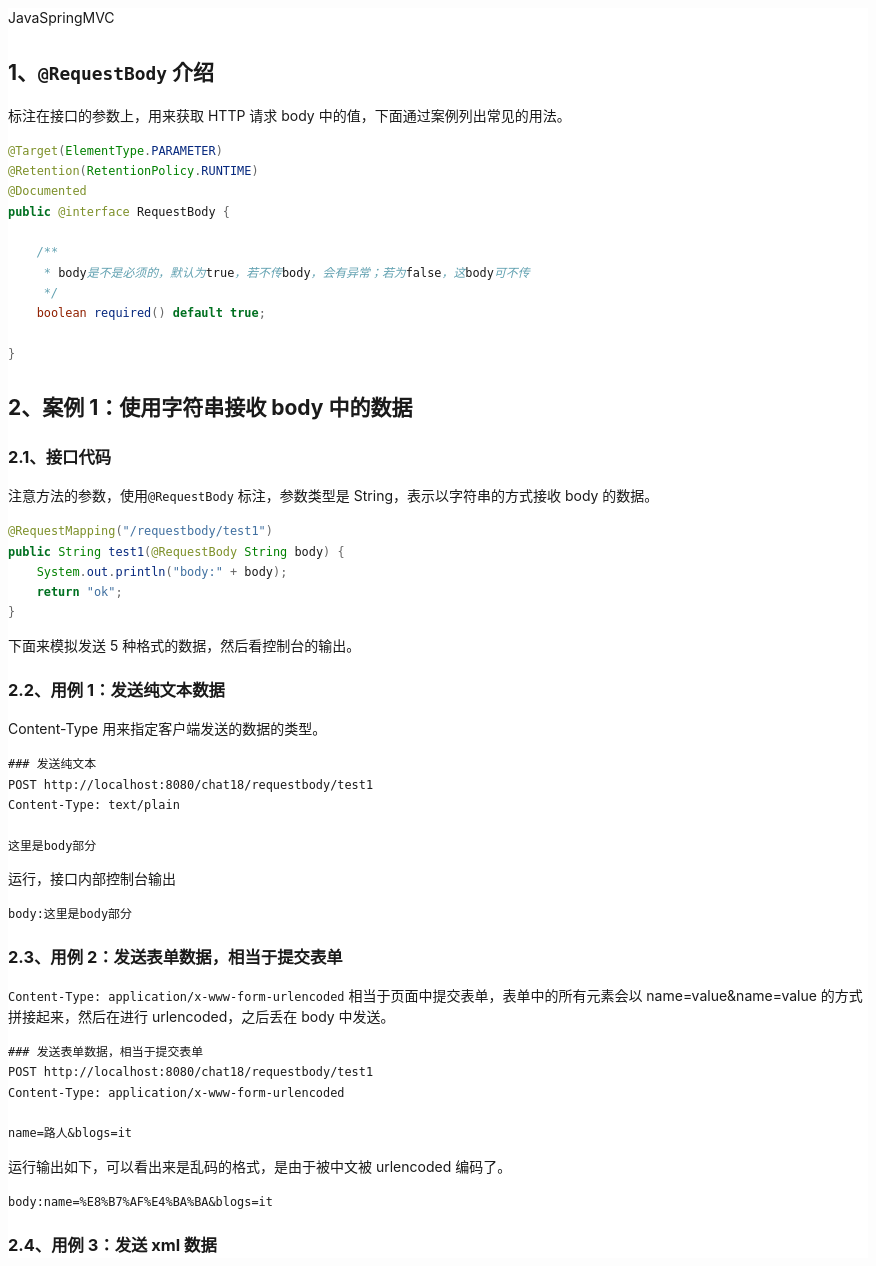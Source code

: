 JavaSpringMVC
<a name="FSSb4"></a>
## 1、`@RequestBody` 介绍
标注在接口的参数上，用来获取 HTTP 请求 body 中的值，下面通过案例列出常见的用法。
```java
@Target(ElementType.PARAMETER)
@Retention(RetentionPolicy.RUNTIME)
@Documented
public @interface RequestBody {

    /**
     * body是不是必须的，默认为true，若不传body，会有异常；若为false，这body可不传
     */
    boolean required() default true;

}
```
<a name="ROLtI"></a>
## 2、案例 1：使用字符串接收 body 中的数据
<a name="vqIda"></a>
### 2.1、接口代码
注意方法的参数，使用`@RequestBody` 标注，参数类型是 String，表示以字符串的方式接收 body 的数据。
```java
@RequestMapping("/requestbody/test1")
public String test1(@RequestBody String body) {
    System.out.println("body:" + body);
    return "ok";
}
```
下面来模拟发送 5 种格式的数据，然后看控制台的输出。
<a name="PITp0"></a>
### 2.2、用例 1：发送纯文本数据
Content-Type 用来指定客户端发送的数据的类型。
```
### 发送纯文本
POST http://localhost:8080/chat18/requestbody/test1
Content-Type: text/plain

这里是body部分
```
运行，接口内部控制台输出
```
body:这里是body部分
```
<a name="ra9De"></a>
### 2.3、用例 2：发送表单数据，相当于提交表单
`Content-Type: application/x-www-form-urlencoded` 相当于页面中提交表单，表单中的所有元素会以 name=value&name=value 的方式拼接起来，然后在进行 urlencoded，之后丢在 body 中发送。
```http
### 发送表单数据，相当于提交表单
POST http://localhost:8080/chat18/requestbody/test1
Content-Type: application/x-www-form-urlencoded

name=路人&blogs=it
```
运行输出如下，可以看出来是乱码的格式，是由于被中文被 urlencoded 编码了。
```
body:name=%E8%B7%AF%E4%BA%BA&blogs=it
```
<a name="CNC2H"></a>
### 2.4、用例 3：发送 xml 数据